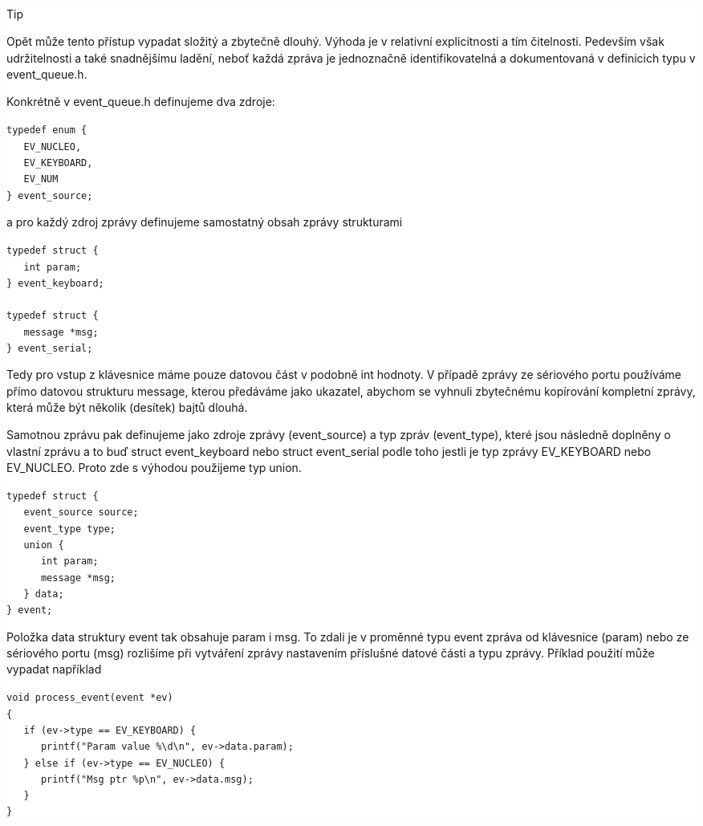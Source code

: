 > [!TIP]
> Opět může tento přístup vypadat složitý a zbytečně dlouhý. Výhoda je v relativní explicitnosti a tím čitelnosti. Pedevším však udržitelnosti a také snadnějšímu ladění, neboť každá zpráva je jednoznačně identifikovatelná a dokumentovaná v definicich typu v event_queue.h.

Konkrétně v event_queue.h definujeme dva zdroje:

```
typedef enum {
   EV_NUCLEO,
   EV_KEYBOARD,
   EV_NUM
} event_source;
```

a pro každý zdroj zprávy definujeme samostatný obsah zprávy strukturami

```
typedef struct {
   int param;
} event_keyboard;
 
typedef struct {
   message *msg;
} event_serial;
```

Tedy pro vstup z klávesnice máme pouze datovou část v podobně int hodnoty. V případě zprávy ze sériového portu používáme přímo datovou strukturu message, kterou předáváme jako ukazatel, abychom se vyhnuli zbytečnému kopírování kompletní zprávy, která může být několik (desítek) bajtů dlouhá.

Samotnou zprávu pak definujeme jako zdroje zprávy (event_source) a typ zpráv (event_type), které jsou následně doplněny o vlastní zprávu a to buď struct event_keyboard nebo struct event_serial podle toho jestli je typ zprávy EV_KEYBOARD nebo EV_NUCLEO. Proto zde s výhodou použijeme typ union.

```
typedef struct {
   event_source source;
   event_type type;
   union {
      int param;
      message *msg;
   } data;
} event;
```

Položka data struktury event tak obsahuje param i msg. To zdali je v proměnné typu event zpráva od klávesnice (param) nebo ze sériového portu (msg) rozlišíme při vytváření zprávy nastavením příslušné datové části a typu zprávy. Příklad použití může vypadat například

```
void process_event(event *ev)
{
   if (ev->type == EV_KEYBOARD) {
      printf("Param value %\d\n", ev->data.param);
   } else if (ev->type == EV_NUCLEO) {
      printf("Msg ptr %p\n", ev->data.msg);
   }
}
```
